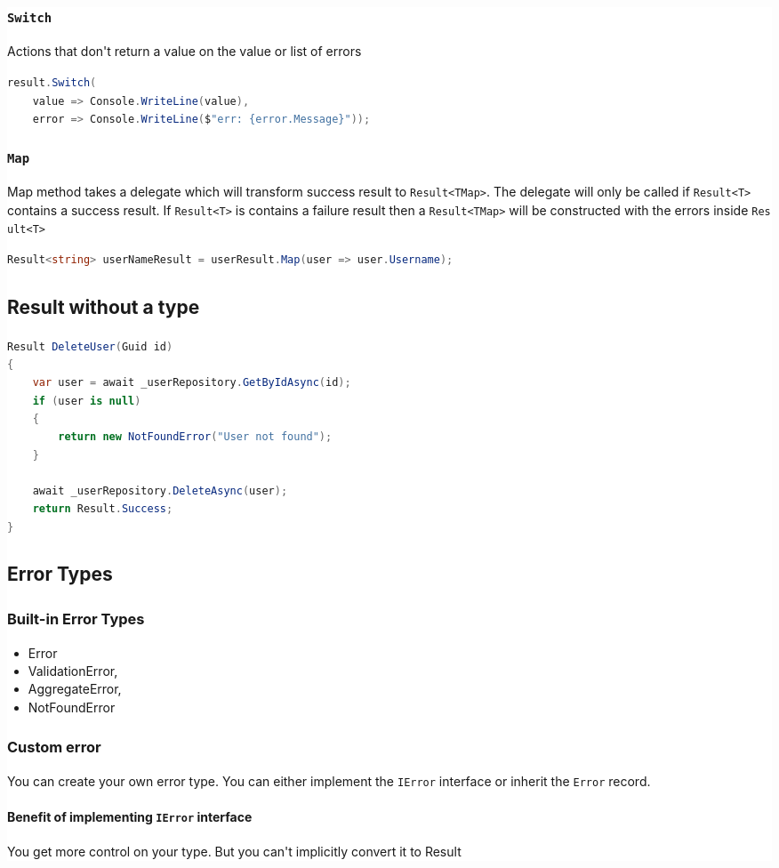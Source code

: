 ### `Switch`

Actions that don't return a value on the value or list of errors

```csharp
result.Switch(
    value => Console.WriteLine(value),
    error => Console.WriteLine($"err: {error.Message}"));
```

### `Map`

Map method takes a delegate which will transform success result to `Result<TMap>`. The delegate will only be called if `Result<T>` contains a success result. If `Result<T>` is contains a failure result then a `Result<TMap>` will be constructed with the errors inside `Result<T>`

```csharp
Result<string> userNameResult = userResult.Map(user => user.Username);
```

## Result without a type

```csharp
Result DeleteUser(Guid id)
{
    var user = await _userRepository.GetByIdAsync(id);
    if (user is null)
    {
        return new NotFoundError("User not found");
    }

    await _userRepository.DeleteAsync(user);
    return Result.Success;
}
```

## Error Types

### Built-in Error Types

- Error
- ValidationError,
- AggregateError,
- NotFoundError


### Custom error

You can create your own error type. You can either implement the `IError` interface or inherit the `Error` record. 

#### Benefit of implementing `IError` interface

You get more control on your type. But you can't implicitly convert it to Result<T>
